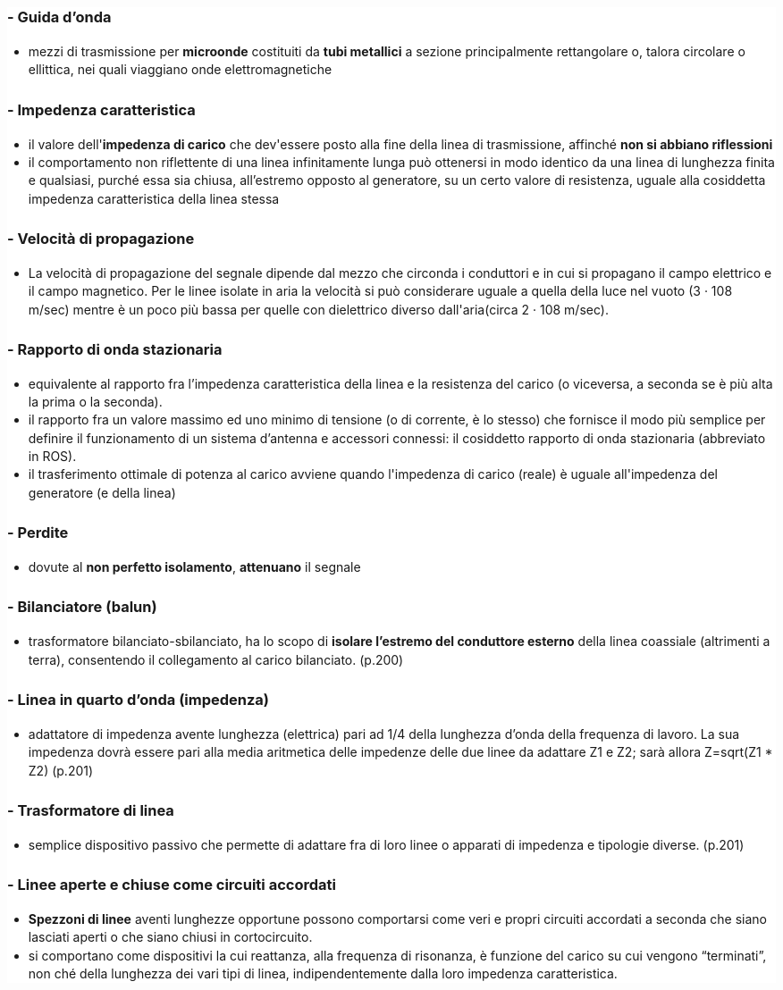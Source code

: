 ### - Guida d’onda
* mezzi di trasmissione per **microonde** costituiti da **tubi metallici** a sezione principalmente rettangolare o, talora circolare o ellittica, nei quali viaggiano onde elettromagnetiche

### - Impedenza caratteristica
* il valore dell'**impedenza di carico** che dev'essere posto alla fine della linea di trasmissione, affinché **non si abbiano riflessioni**
* il comportamento non riflettente di una linea infinitamente lunga può ottenersi in modo identico da una linea di lunghezza finita e qualsiasi, purché essa sia chiusa, all’estremo opposto al generatore, su un certo valore di resistenza, uguale alla cosiddetta impedenza caratteristica della linea stessa

### - Velocità di propagazione
* La velocità di propagazione del segnale dipende dal mezzo che circonda i conduttori e in cui si propagano il campo elettrico e il campo magnetico. Per le linee isolate in aria la velocità si può considerare uguale a quella della luce nel vuoto (3 · 108 m/sec) mentre è un poco più  bassa per quelle con dielettrico diverso dall'aria(circa 2 · 108 m/sec).

### - Rapporto di onda stazionaria
* equivalente al rapporto fra l’impedenza caratteri­stica della linea e la resistenza del carico (o vice­versa, a seconda se è più alta la prima o la se­conda).
* il rapporto fra un valore massimo ed uno minimo di tensione (o di corrente, è lo stesso) che fornisce il modo più semplice per de­finire il funzionamento di un sistema d’antenna e accessori connessi: il cosiddetto rapporto di onda stazionaria (abbreviato in ROS).
* il trasferimento ottimale di potenza al carico avviene quando l'impedenza di carico (reale) è uguale all'impedenza del generatore (e della linea)

### - Perdite
* dovute al **non perfetto isolamento**, **attenuano** il segnale

### - Bilanciatore (balun)
* tra­sformatore bilanciato-sbilanciato, ha lo scopo di **isolare l’estremo del condutto­re esterno** della linea coassiale (altrimenti a ter­ra), consentendo il collegamento al carico bilan­ciato. (p.200)

### - Linea in quarto d’onda (impedenza)
* adattatore di impe­denza avente lunghezza (elettrica) pari ad 1/4 della lunghezza d’onda della frequenza di lavoro. La sua impedenza dovrà essere pari alla media aritmetica delle impedenze delle due linee da adattare Z1 e Z2; sarà allora Z=sqrt(Z1 * Z2) (p.201)

### - Trasformatore di linea
* semplice dispositivo passivo che permette di adattare fra di loro linee o apparati di impedenza e tipologie diverse. (p.201) 

### - Linee aperte e chiuse come circuiti accordati 
* **Spezzoni di linee** aventi lunghezze opportune possono comportarsi come veri e propri circuiti accordati a seconda che siano lasciati aperti o che siano chiusi in cortocircuito.
* si comportano come dispositivi la cui reattanza, alla frequenza di risonanza, è funzione del carico su cui vengono “terminati”, non­ ché della lunghezza dei vari tipi di linea, indipen­dentemente dalla loro impedenza caratteristica.
